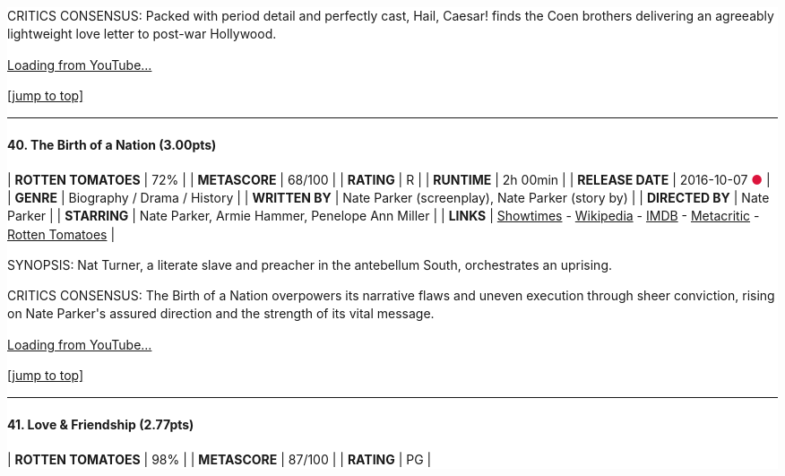 CRITICS CONSENSUS: Packed with period detail and perfectly cast, Hail, Caesar! finds the Coen brothers delivering an agreeably lightweight love letter to post-war Hollywood.

<div class="youtube-player" data-id="kMqeoW3XRa0">
<a href="https://www.youtube.com/embed/kMqeoW3XRa0">Loading from YouTube...</a>
</div>

[[jump to top]](#top)

---

#### 40. The Birth of a Nation (3.00pts)

| **ROTTEN TOMATOES** | 72%                                                                                                                                                                                                                                                                                                                                                                   |
| **METASCORE**       | 68/100                                                                                                                                                                                                                                                                                                                                                                |
| **RATING**          | R                                                                                                                                                                                                                                                                                                                                                                     |
| **RUNTIME**         | 2h 00min                                                                                                                                                                                                                                                                                                                                                              |
| **RELEASE DATE**    | 2016-10-07 <span style="color:crimson">●</span>                                                                                                                                                                                                                                                                                                                       |
| **GENRE**           | Biography / Drama / History                                                                                                                                                                                                                                                                                                                                           |
| **WRITTEN BY**      | Nate Parker (screenplay), Nate Parker (story by)                                                                                                                                                                                                                                                                                                                      |
| **DIRECTED BY**     | Nate Parker                                                                                                                                                                                                                                                                                                                                                           |
| **STARRING**        | Nate Parker, Armie Hammer, Penelope Ann Miller                                                                                                                                                                                                                                                                                                                        |
| **LINKS**           | [Showtimes](http://www.fandango.com/thebirthofanation2016_190018/movieoverview) - [Wikipedia](https://en.wikipedia.org/wiki/The_Birth_of_a_Nation_(2016_film)) - [IMDB](http://www.imdb.com/title/tt4196450/) - [Metacritic](http://www.metacritic.com/movie/the-birth-of-a-nation) - [Rotten Tomatoes](https://www.rottentomatoes.com/m/the_birth_of_a_nation_2016/) |

SYNOPSIS: Nat Turner, a literate slave and preacher in the antebellum South, orchestrates an uprising.

CRITICS CONSENSUS: The Birth of a Nation overpowers its narrative flaws and uneven execution through sheer conviction, rising on Nate Parker's assured direction and the strength of its vital message.

<div class="youtube-player" data-id="KWs5TTn19qk">
<a href="https://www.youtube.com/embed/KWs5TTn19qk">Loading from YouTube...</a>
</div>

[[jump to top]](#top)

---

#### 41. Love & Friendship (2.77pts)

| **ROTTEN TOMATOES** | 98%                                                                                                                                                                                                                                                                                                                                       |
| **METASCORE**       | 87/100                                                                                                                                                                                                                                                                                                                                    |
| **RATING**          | PG                                                                                                                                                                                                                                                                                                                                        |

[^runtimes]: At first, I was getting runtimes from Rotten Tomatoes. But weirdly enough, IMDB and Rotten Tomatoes have slightly different runtimes for a bunch of movies! I wonder why that is? For consistency's sake, I've used IMDB's runtimes for everything.
[^releasedates]: One major annoyance now that I've been getting into more serious/"Oscar-bait" movies lately: they don't always have firm release dates, so you never know when they'll show up at your local theater! Unlike major blockbusters, which open everywhere on the same date, these small films often open in only about 100 theaters (for comparison's sake, Rogue One opened in [4,157](http://www.boxofficemojo.com/counts/), and then gradually expand if they do well. But some theaters drop these movies quickly, even as they expand to others! For example, I really wanted to see Moonlight when it debuted, but it was only playing at two theaters way out of the way for me. I had family in the hospital at the time, so by the time I had time to watch the movie, it was out of those theaters. I thought I was out of luck until it surprisingly showed up at my local theater weeks later. And even now, I've been driving to theaters all over the place to be able to watch films like The Edge of Seventeen or Nocturnal Animals (both so great!) because they're not at my local theater and I don't know if they ever will be.